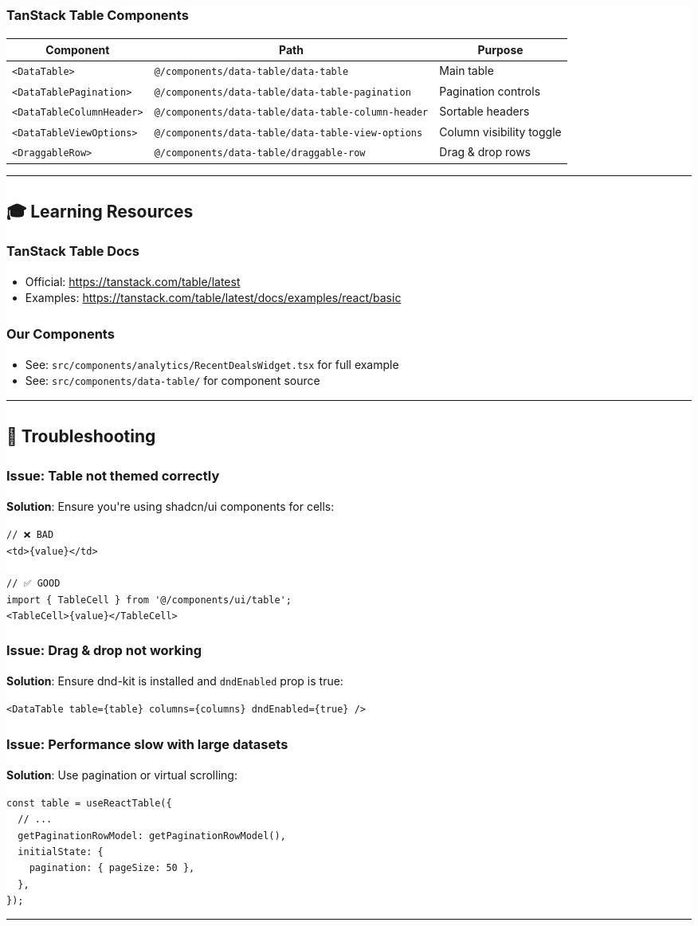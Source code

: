 ### TanStack Table Components

| Component | Path | Purpose |
|-----------|------|---------|
| `<DataTable>` | `@/components/data-table/data-table` | Main table |
| `<DataTablePagination>` | `@/components/data-table/data-table-pagination` | Pagination controls |
| `<DataTableColumnHeader>` | `@/components/data-table/data-table-column-header` | Sortable headers |
| `<DataTableViewOptions>` | `@/components/data-table/data-table-view-options` | Column visibility toggle |
| `<DraggableRow>` | `@/components/data-table/draggable-row` | Drag & drop rows |

---

## 🎓 Learning Resources

### TanStack Table Docs
- Official: https://tanstack.com/table/latest
- Examples: https://tanstack.com/table/latest/docs/examples/react/basic

### Our Components
- See: `src/components/analytics/RecentDealsWidget.tsx` for full example
- See: `src/components/data-table/` for component source

---

## 🔧 Troubleshooting

### Issue: Table not themed correctly

**Solution**: Ensure you're using shadcn/ui components for cells:
```tsx
// ❌ BAD
<td>{value}</td>

// ✅ GOOD
import { TableCell } from '@/components/ui/table';
<TableCell>{value}</TableCell>
```

### Issue: Drag & drop not working

**Solution**: Ensure dnd-kit is installed and `dndEnabled` prop is true:
```tsx
<DataTable table={table} columns={columns} dndEnabled={true} />
```

### Issue: Performance slow with large datasets

**Solution**: Use pagination or virtual scrolling:
```tsx
const table = useReactTable({
  // ...
  getPaginationRowModel: getPaginationRowModel(),
  initialState: {
    pagination: { pageSize: 50 },
  },
});
```

---